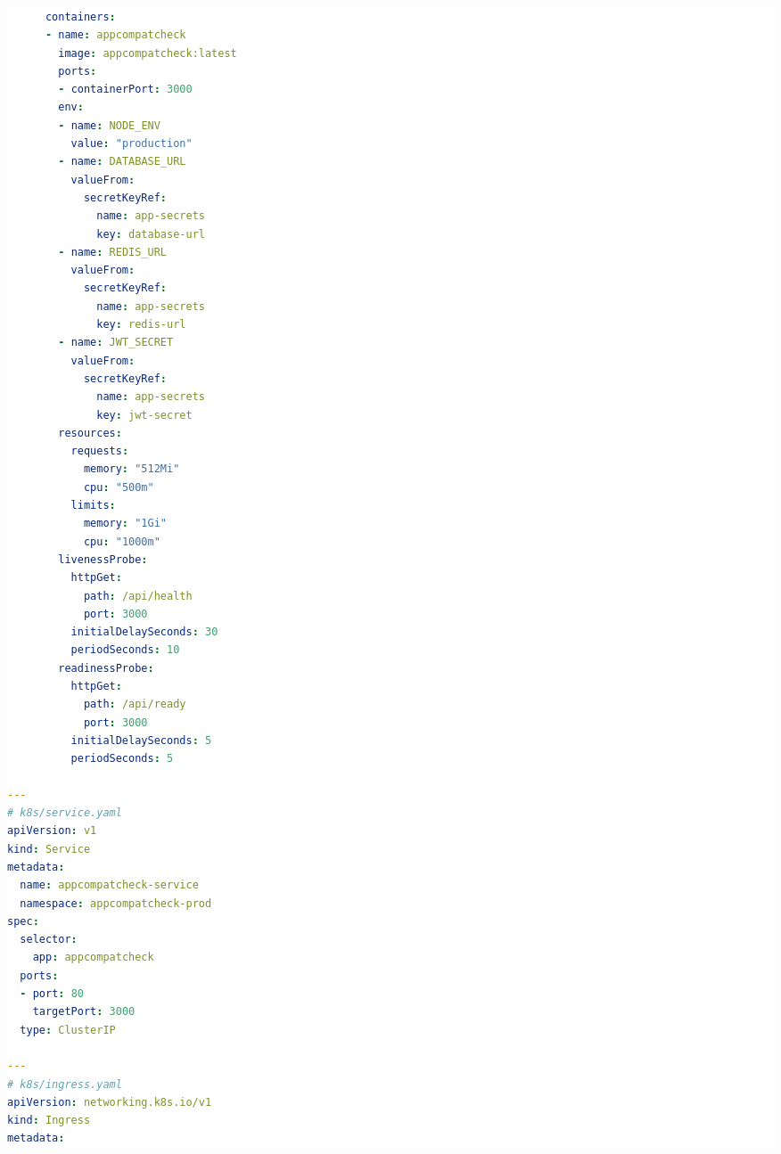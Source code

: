 ```yaml
      containers:
      - name: appcompatcheck
        image: appcompatcheck:latest
        ports:
        - containerPort: 3000
        env:
        - name: NODE_ENV
          value: "production"
        - name: DATABASE_URL
          valueFrom:
            secretKeyRef:
              name: app-secrets
              key: database-url
        - name: REDIS_URL
          valueFrom:
            secretKeyRef:
              name: app-secrets
              key: redis-url
        - name: JWT_SECRET
          valueFrom:
            secretKeyRef:
              name: app-secrets
              key: jwt-secret
        resources:
          requests:
            memory: "512Mi"
            cpu: "500m"
          limits:
            memory: "1Gi"
            cpu: "1000m"
        livenessProbe:
          httpGet:
            path: /api/health
            port: 3000
          initialDelaySeconds: 30
          periodSeconds: 10
        readinessProbe:
          httpGet:
            path: /api/ready
            port: 3000
          initialDelaySeconds: 5
          periodSeconds: 5

---
# k8s/service.yaml
apiVersion: v1
kind: Service
metadata:
  name: appcompatcheck-service
  namespace: appcompatcheck-prod
spec:
  selector:
    app: appcompatcheck
  ports:
  - port: 80
    targetPort: 3000
  type: ClusterIP

---
# k8s/ingress.yaml
apiVersion: networking.k8s.io/v1
kind: Ingress
metadata:
```